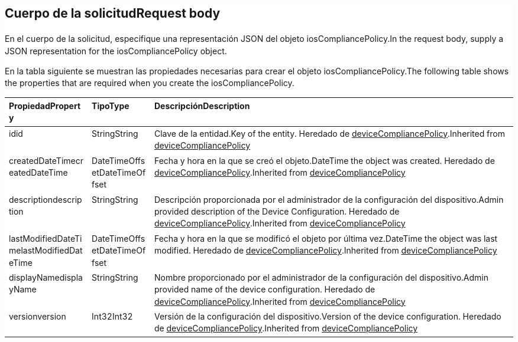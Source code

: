 ## <a name="request-body"></a><span data-ttu-id="9c40b-123">Cuerpo de la solicitud</span><span class="sxs-lookup"><span data-stu-id="9c40b-123">Request body</span></span>
<span data-ttu-id="9c40b-124">En el cuerpo de la solicitud, especifique una representación JSON del objeto iosCompliancePolicy.</span><span class="sxs-lookup"><span data-stu-id="9c40b-124">In the request body, supply a JSON representation for the iosCompliancePolicy object.</span></span>

<span data-ttu-id="9c40b-125">En la tabla siguiente se muestran las propiedades necesarias para crear el objeto iosCompliancePolicy.</span><span class="sxs-lookup"><span data-stu-id="9c40b-125">The following table shows the properties that are required when you create the iosCompliancePolicy.</span></span>

|<span data-ttu-id="9c40b-126">Propiedad</span><span class="sxs-lookup"><span data-stu-id="9c40b-126">Property</span></span>|<span data-ttu-id="9c40b-127">Tipo</span><span class="sxs-lookup"><span data-stu-id="9c40b-127">Type</span></span>|<span data-ttu-id="9c40b-128">Descripción</span><span class="sxs-lookup"><span data-stu-id="9c40b-128">Description</span></span>|
|:---|:---|:---|
|<span data-ttu-id="9c40b-129">id</span><span class="sxs-lookup"><span data-stu-id="9c40b-129">id</span></span>|<span data-ttu-id="9c40b-130">String</span><span class="sxs-lookup"><span data-stu-id="9c40b-130">String</span></span>|<span data-ttu-id="9c40b-131">Clave de la entidad.</span><span class="sxs-lookup"><span data-stu-id="9c40b-131">Key of the entity.</span></span> <span data-ttu-id="9c40b-132">Heredado de [deviceCompliancePolicy](../resources/intune_deviceconfig_devicecompliancepolicy.md).</span><span class="sxs-lookup"><span data-stu-id="9c40b-132">Inherited from [deviceCompliancePolicy](../resources/intune_deviceconfig_devicecompliancepolicy.md)</span></span>|
|<span data-ttu-id="9c40b-133">createdDateTime</span><span class="sxs-lookup"><span data-stu-id="9c40b-133">createdDateTime</span></span>|<span data-ttu-id="9c40b-134">DateTimeOffset</span><span class="sxs-lookup"><span data-stu-id="9c40b-134">DateTimeOffset</span></span>|<span data-ttu-id="9c40b-135">Fecha y hora en la que se creó el objeto.</span><span class="sxs-lookup"><span data-stu-id="9c40b-135">DateTime the object was created.</span></span> <span data-ttu-id="9c40b-136">Heredado de [deviceCompliancePolicy](../resources/intune_deviceconfig_devicecompliancepolicy.md).</span><span class="sxs-lookup"><span data-stu-id="9c40b-136">Inherited from [deviceCompliancePolicy](../resources/intune_deviceconfig_devicecompliancepolicy.md)</span></span>|
|<span data-ttu-id="9c40b-137">description</span><span class="sxs-lookup"><span data-stu-id="9c40b-137">description</span></span>|<span data-ttu-id="9c40b-138">String</span><span class="sxs-lookup"><span data-stu-id="9c40b-138">String</span></span>|<span data-ttu-id="9c40b-139">Descripción proporcionada por el administrador de la configuración del dispositivo.</span><span class="sxs-lookup"><span data-stu-id="9c40b-139">Admin provided description of the Device Configuration.</span></span> <span data-ttu-id="9c40b-140">Heredado de [deviceCompliancePolicy](../resources/intune_deviceconfig_devicecompliancepolicy.md).</span><span class="sxs-lookup"><span data-stu-id="9c40b-140">Inherited from [deviceCompliancePolicy](../resources/intune_deviceconfig_devicecompliancepolicy.md)</span></span>|
|<span data-ttu-id="9c40b-141">lastModifiedDateTime</span><span class="sxs-lookup"><span data-stu-id="9c40b-141">lastModifiedDateTime</span></span>|<span data-ttu-id="9c40b-142">DateTimeOffset</span><span class="sxs-lookup"><span data-stu-id="9c40b-142">DateTimeOffset</span></span>|<span data-ttu-id="9c40b-143">Fecha y hora en la que se modificó el objeto por última vez.</span><span class="sxs-lookup"><span data-stu-id="9c40b-143">DateTime the object was last modified.</span></span> <span data-ttu-id="9c40b-144">Heredado de [deviceCompliancePolicy](../resources/intune_deviceconfig_devicecompliancepolicy.md).</span><span class="sxs-lookup"><span data-stu-id="9c40b-144">Inherited from [deviceCompliancePolicy](../resources/intune_deviceconfig_devicecompliancepolicy.md)</span></span>|
|<span data-ttu-id="9c40b-145">displayName</span><span class="sxs-lookup"><span data-stu-id="9c40b-145">displayName</span></span>|<span data-ttu-id="9c40b-146">String</span><span class="sxs-lookup"><span data-stu-id="9c40b-146">String</span></span>|<span data-ttu-id="9c40b-147">Nombre proporcionado por el administrador de la configuración del dispositivo.</span><span class="sxs-lookup"><span data-stu-id="9c40b-147">Admin provided name of the device configuration.</span></span> <span data-ttu-id="9c40b-148">Heredado de [deviceCompliancePolicy](../resources/intune_deviceconfig_devicecompliancepolicy.md).</span><span class="sxs-lookup"><span data-stu-id="9c40b-148">Inherited from [deviceCompliancePolicy](../resources/intune_deviceconfig_devicecompliancepolicy.md)</span></span>|
|<span data-ttu-id="9c40b-149">version</span><span class="sxs-lookup"><span data-stu-id="9c40b-149">version</span></span>|<span data-ttu-id="9c40b-150">Int32</span><span class="sxs-lookup"><span data-stu-id="9c40b-150">Int32</span></span>|<span data-ttu-id="9c40b-151">Versión de la configuración del dispositivo.</span><span class="sxs-lookup"><span data-stu-id="9c40b-151">Version of the device configuration.</span></span> <span data-ttu-id="9c40b-152">Heredado de [deviceCompliancePolicy](../resources/intune_deviceconfig_devicecompliancepolicy.md).</span><span class="sxs-lookup"><span data-stu-id="9c40b-152">Inherited from [deviceCompliancePolicy](../resources/intune_deviceconfig_devicecompliancepolicy.md)</span></span>|